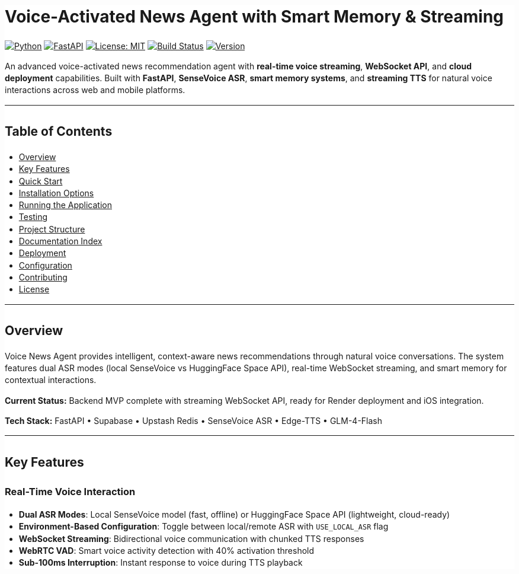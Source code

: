 # Voice-Activated News Agent with Smart Memory & Streaming

[![Python](https://img.shields.io/badge/python-3.9+-blue.svg)](https://www.python.org/downloads/)
[![FastAPI](https://img.shields.io/badge/FastAPI-0.104+-green.svg)](https://fastapi.tiangolo.com/)
[![License: MIT](https://img.shields.io/badge/License-MIT-yellow.svg)](https://opensource.org/licenses/MIT)
[![Build Status](https://img.shields.io/badge/build-passing-brightgreen.svg)](https://github.com/HaozheZhang6/news_agent)
[![Version](https://img.shields.io/badge/version-0.1.0-blue.svg)](https://github.com/HaozheZhang6/news_agent)

An advanced voice-activated news recommendation agent with **real-time voice streaming**, **WebSocket API**, and **cloud deployment** capabilities. Built with **FastAPI**, **SenseVoice ASR**, **smart memory systems**, and **streaming TTS** for natural voice interactions across web and mobile platforms.

---

## Table of Contents

- [Overview](#overview)
- [Key Features](#key-features)
- [Quick Start](#quick-start-3-5-minutes)
- [Installation Options](#installation-options)
- [Running the Application](#running-the-application)
- [Testing](#testing)
- [Project Structure](#project-structure)
- [Documentation Index](#documentation-index)
- [Deployment](#deployment)
- [Configuration](#configuration)
- [Contributing](#contributing)
- [License](#license)

---

## Overview

Voice News Agent provides intelligent, context-aware news recommendations through natural voice conversations. The system features dual ASR modes (local SenseVoice vs HuggingFace Space API), real-time WebSocket streaming, and smart memory for contextual interactions.

**Current Status:** Backend MVP complete with streaming WebSocket API, ready for Render deployment and iOS integration.

**Tech Stack:** FastAPI • Supabase • Upstash Redis • SenseVoice ASR • Edge-TTS • GLM-4-Flash

---

## Key Features

### Real-Time Voice Interaction
- **Dual ASR Modes**: Local SenseVoice model (fast, offline) or HuggingFace Space API (lightweight, cloud-ready)
- **Environment-Based Configuration**: Toggle between local/remote ASR with `USE_LOCAL_ASR` flag
- **WebSocket Streaming**: Bidirectional voice communication with chunked TTS responses
- **WebRTC VAD**: Smart voice activity detection with 40% activation threshold
- **Sub-100ms Interruption**: Instant response to voice during TTS playback
